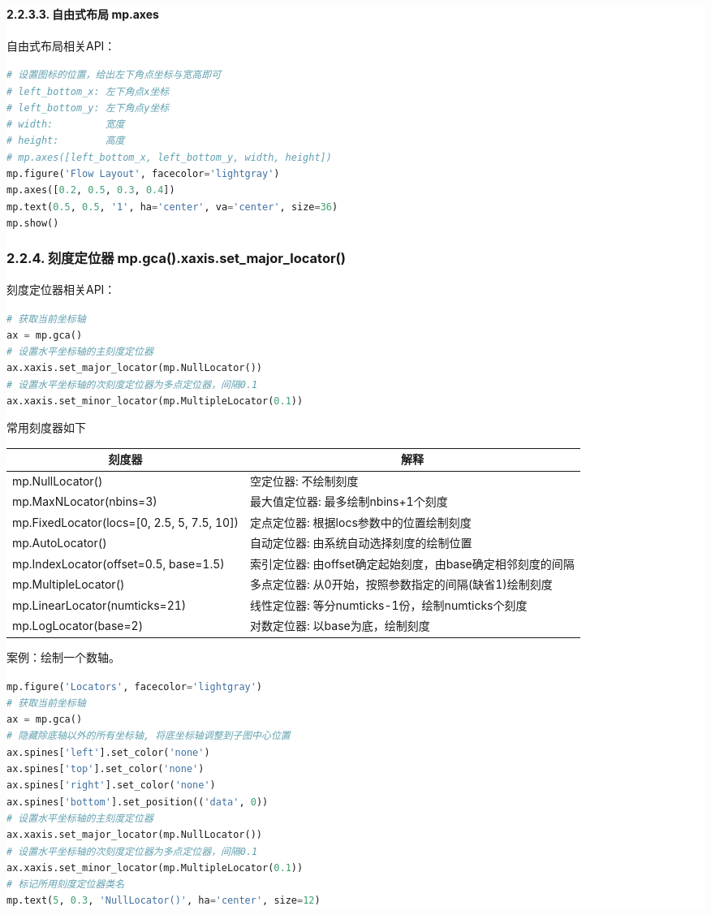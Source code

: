 ```python
```

#### 2.2.3.3. 自由式布局 mp.axes

自由式布局相关API：

```python
# 设置图标的位置，给出左下角点坐标与宽高即可
# left_bottom_x: 左下角点x坐标
# left_bottom_y: 左下角点y坐标
# width:		 宽度
# height:		 高度
# mp.axes([left_bottom_x, left_bottom_y, width, height])
mp.figure('Flow Layout', facecolor='lightgray')
mp.axes([0.2, 0.5, 0.3, 0.4])
mp.text(0.5, 0.5, '1', ha='center', va='center', size=36)
mp.show()
```

### 2.2.4. 刻度定位器 mp.gca().xaxis.set_major_locator()

刻度定位器相关API：

```python
# 获取当前坐标轴
ax = mp.gca()
# 设置水平坐标轴的主刻度定位器
ax.xaxis.set_major_locator(mp.NullLocator())
# 设置水平坐标轴的次刻度定位器为多点定位器，间隔0.1
ax.xaxis.set_minor_locator(mp.MultipleLocator(0.1))
```
常用刻度器如下

| 刻度器                                     | 解释                                                       |
| ------------------------------------------ | ---------------------------------------------------------- |
| mp.NullLocator()                           | 空定位器: 不绘制刻度                                       |
| mp.MaxNLocator(nbins=3)                    | 最大值定位器: 最多绘制nbins+1个刻度                        |
| mp.FixedLocator(locs=[0, 2.5, 5, 7.5, 10]) | 定点定位器: 根据locs参数中的位置绘制刻度                   |
| mp.AutoLocator()                           | 自动定位器: 由系统自动选择刻度的绘制位置                   |
| mp.IndexLocator(offset=0.5, base=1.5)      | 索引定位器: 由offset确定起始刻度，由base确定相邻刻度的间隔 |
| mp.MultipleLocator()                       | 多点定位器: 从0开始，按照参数指定的间隔(缺省1)绘制刻度     |
| mp.LinearLocator(numticks=21)              | 线性定位器: 等分numticks-1份，绘制numticks个刻度           |
| mp.LogLocator(base=2)                      | 对数定位器: 以base为底，绘制刻度                           |

案例：绘制一个数轴。

```python
mp.figure('Locators', facecolor='lightgray')
# 获取当前坐标轴
ax = mp.gca()
# 隐藏除底轴以外的所有坐标轴, 将底坐标轴调整到子图中心位置
ax.spines['left'].set_color('none')
ax.spines['top'].set_color('none')
ax.spines['right'].set_color('none')
ax.spines['bottom'].set_position(('data', 0))
# 设置水平坐标轴的主刻度定位器
ax.xaxis.set_major_locator(mp.NullLocator())
# 设置水平坐标轴的次刻度定位器为多点定位器，间隔0.1
ax.xaxis.set_minor_locator(mp.MultipleLocator(0.1))
# 标记所用刻度定位器类名 
mp.text(5, 0.3, 'NullLocator()', ha='center', size=12)
```